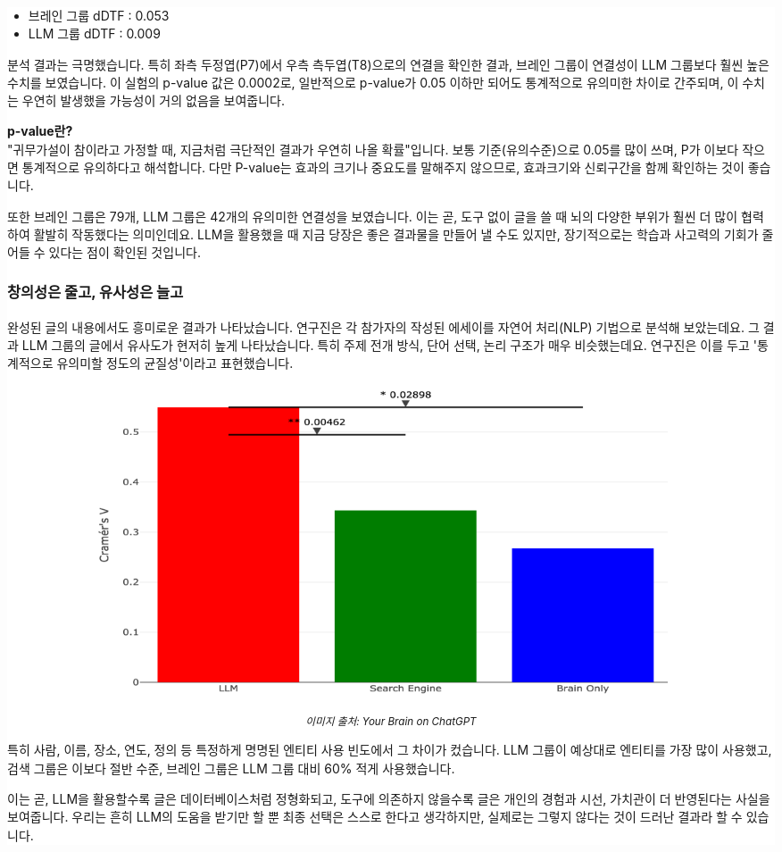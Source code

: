 - 브레인 그룹 dDTF : 0.053
- LLM 그룹 dDTF : 0.009

분석 결과는 극명했습니다. 특히 좌측 두정엽(P7)에서 우측 측두엽(T8)으로의 연결을 확인한 결과, 브레인 그룹이 연결성이 LLM 그룹보다 훨씬 높은 수치를 보였습니다. 이 실험의 p-value 값은 0.0002로, 일반적으로 p-value가 0.05 이하만 되어도 통계적으로 유의미한 차이로 간주되며, 이 수치는 우연히 발생했을 가능성이 거의 없음을 보여줍니다.

<div class="notice--info">
<strong>p-value란?</strong><br>
"귀무가설이 참이라고 가정할 때, 지금처럼 극단적인 결과가 우연히 나올 확률"입니다. 보통 기준(유의수준)으로 0.05를 많이 쓰며, P가 이보다 작으면 통계적으로 유의하다고 해석합니다. 다만 P-value는 효과의 크기나 중요도를 말해주지 않으므로, 효과크기와 신뢰구간을 함께 확인하는 것이 좋습니다.
</div>

또한 브레인 그룹은 79개, LLM 그룹은 42개의 유의미한 연결성을 보였습니다. 이는 곧, 도구 없이 글을 쓸 때 뇌의 다양한 부위가 훨씬 더 많이 협력하여 활발히 작동했다는 의미인데요. LLM을 활용했을 때 지금 당장은 좋은 결과물을 만들어 낼 수도 있지만, 장기적으로는 학습과 사고력의 기회가 줄어들 수 있다는 점이 확인된 것입니다.

### 창의성은 줄고, 유사성은 늘고

완성된 글의 내용에서도 흥미로운 결과가 나타났습니다. 연구진은 각 참가자의 작성된 에세이를 자연어 처리(NLP) 기법으로 분석해 보았는데요. 그 결과 LLM 그룹의 글에서 유사도가 현저히 높게 나타났습니다. 특히 주제 전개 방식, 단어 선택, 논리 구조가 매우 비슷했는데요. 연구진은 이를 두고 '통계적으로 유의미할 정도의 균질성'이라고 표현했습니다.

<div style="text-align:center">
    <img src="/images/news/2025-08-27-news27/your_brain_gpt2.png" alt="news-27" width="700" />
    <p style="font-size: smaller;"><em>이미지 출처: Your Brain on ChatGPT </em></p>
</div>

특히 사람, 이름, 장소, 연도, 정의 등 특정하게 명명된 엔티티 사용 빈도에서 그 차이가 컸습니다. LLM 그룹이 예상대로 엔티티를 가장 많이 사용했고, 검색 그룹은 이보다 절반 수준, 브레인 그룹은 LLM 그룹 대비 60% 적게 사용했습니다.

이는 곧, LLM을 활용할수록 글은 데이터베이스처럼 정형화되고, 도구에 의존하지 않을수록 글은 개인의 경험과 시선, 가치관이 더 반영된다는 사실을 보여줍니다. 우리는 흔히 LLM의 도움을 받기만 할 뿐 최종 선택은 스스로 한다고 생각하지만, 실제로는 그렇지 않다는 것이 드러난 결과라 할 수 있습니다.
